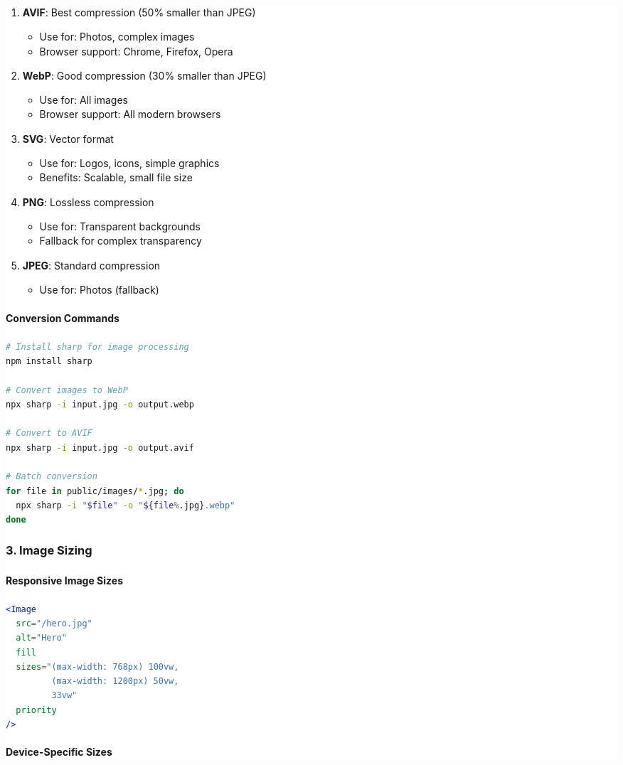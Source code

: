 1. **AVIF**: Best compression (50% smaller than JPEG)
   - Use for: Photos, complex images
   - Browser support: Chrome, Firefox, Opera

2. **WebP**: Good compression (30% smaller than JPEG)
   - Use for: All images
   - Browser support: All modern browsers

3. **SVG**: Vector format
   - Use for: Logos, icons, simple graphics
   - Benefits: Scalable, small file size

4. **PNG**: Lossless compression
   - Use for: Transparent backgrounds
   - Fallback for complex transparency

5. **JPEG**: Standard compression
   - Use for: Photos (fallback)

#### Conversion Commands

```bash
# Install sharp for image processing
npm install sharp

# Convert images to WebP
npx sharp -i input.jpg -o output.webp

# Convert to AVIF
npx sharp -i input.jpg -o output.avif

# Batch conversion
for file in public/images/*.jpg; do
  npx sharp -i "$file" -o "${file%.jpg}.webp"
done
```

### 3. Image Sizing

#### Responsive Image Sizes

```jsx
<Image
  src="/hero.jpg"
  alt="Hero"
  fill
  sizes="(max-width: 768px) 100vw,
         (max-width: 1200px) 50vw,
         33vw"
  priority
/>
```

#### Device-Specific Sizes
